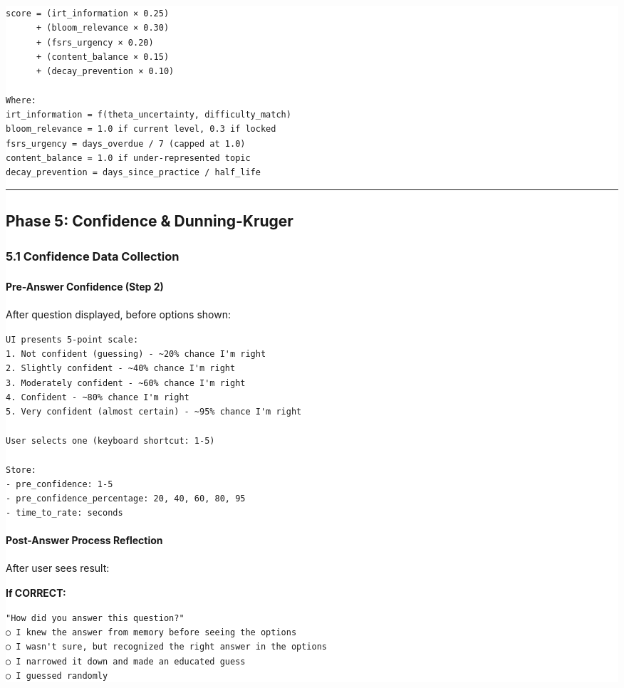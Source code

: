 ```
score = (irt_information × 0.25)
      + (bloom_relevance × 0.30)
      + (fsrs_urgency × 0.20)
      + (content_balance × 0.15)
      + (decay_prevention × 0.10)

Where:
irt_information = f(theta_uncertainty, difficulty_match)
bloom_relevance = 1.0 if current level, 0.3 if locked
fsrs_urgency = days_overdue / 7 (capped at 1.0)
content_balance = 1.0 if under-represented topic
decay_prevention = days_since_practice / half_life
```

---

## Phase 5: Confidence & Dunning-Kruger

### 5.1 Confidence Data Collection

#### Pre-Answer Confidence (Step 2)

After question displayed, before options shown:

```
UI presents 5-point scale:
1. Not confident (guessing) - ~20% chance I'm right
2. Slightly confident - ~40% chance I'm right
3. Moderately confident - ~60% chance I'm right
4. Confident - ~80% chance I'm right
5. Very confident (almost certain) - ~95% chance I'm right

User selects one (keyboard shortcut: 1-5)

Store:
- pre_confidence: 1-5
- pre_confidence_percentage: 20, 40, 60, 80, 95
- time_to_rate: seconds
```

#### Post-Answer Process Reflection

After user sees result:

**If CORRECT:**
```
"How did you answer this question?"
○ I knew the answer from memory before seeing the options
○ I wasn't sure, but recognized the right answer in the options
○ I narrowed it down and made an educated guess
○ I guessed randomly
```
